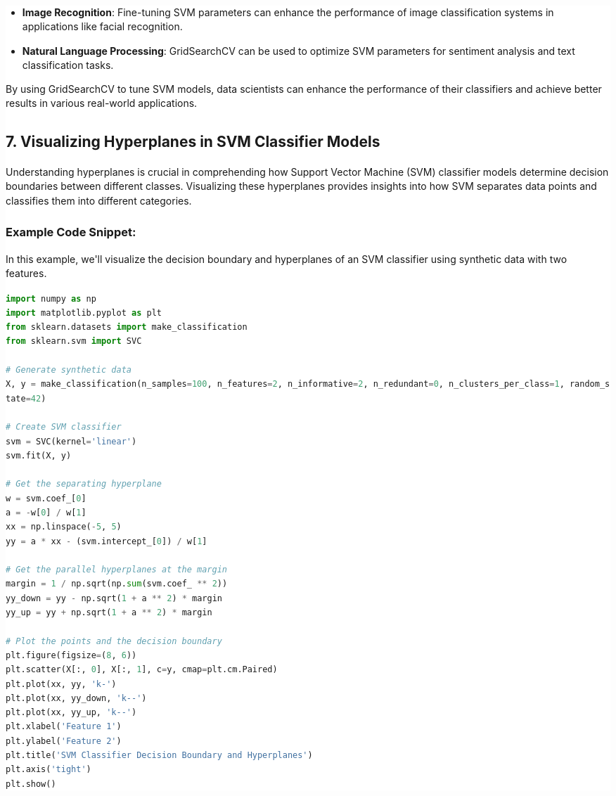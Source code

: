 - **Image Recognition**: Fine-tuning SVM parameters can enhance the performance of image classification systems in applications like facial recognition.
  
- **Natural Language Processing**: GridSearchCV can be used to optimize SVM parameters for sentiment analysis and text classification tasks.

By using GridSearchCV to tune SVM models, data scientists can enhance the performance of their classifiers and achieve better results in various real-world applications.

## 7. Visualizing Hyperplanes in SVM Classifier Models

Understanding hyperplanes is crucial in comprehending how Support Vector Machine (SVM) classifier models determine decision boundaries between different classes. Visualizing these hyperplanes provides insights into how SVM separates data points and classifies them into different categories.

### Example Code Snippet:

In this example, we'll visualize the decision boundary and hyperplanes of an SVM classifier using synthetic data with two features.

```python
import numpy as np
import matplotlib.pyplot as plt
from sklearn.datasets import make_classification
from sklearn.svm import SVC

# Generate synthetic data
X, y = make_classification(n_samples=100, n_features=2, n_informative=2, n_redundant=0, n_clusters_per_class=1, random_state=42)

# Create SVM classifier
svm = SVC(kernel='linear')
svm.fit(X, y)

# Get the separating hyperplane
w = svm.coef_[0]
a = -w[0] / w[1]
xx = np.linspace(-5, 5)
yy = a * xx - (svm.intercept_[0]) / w[1]

# Get the parallel hyperplanes at the margin
margin = 1 / np.sqrt(np.sum(svm.coef_ ** 2))
yy_down = yy - np.sqrt(1 + a ** 2) * margin
yy_up = yy + np.sqrt(1 + a ** 2) * margin

# Plot the points and the decision boundary
plt.figure(figsize=(8, 6))
plt.scatter(X[:, 0], X[:, 1], c=y, cmap=plt.cm.Paired)
plt.plot(xx, yy, 'k-')
plt.plot(xx, yy_down, 'k--')
plt.plot(xx, yy_up, 'k--')
plt.xlabel('Feature 1')
plt.ylabel('Feature 2')
plt.title('SVM Classifier Decision Boundary and Hyperplanes')
plt.axis('tight')
plt.show()
```
